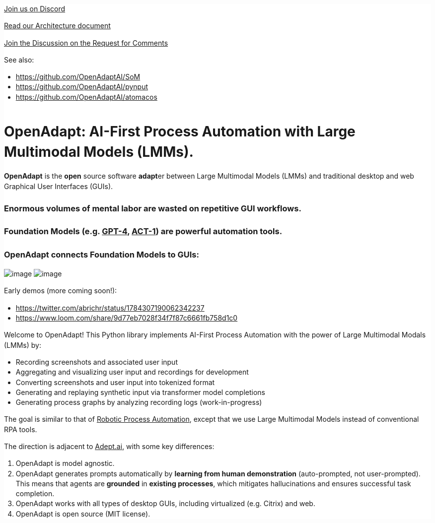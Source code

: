 [Join us on Discord](https://discord.gg/yF527cQbDG)

[Read our Architecture document](https://github.com/OpenAdaptAI/OpenAdapt/wiki/OpenAdapt-Architecture-(draft))

[Join the Discussion on the Request for Comments](https://github.com/OpenAdaptAI/OpenAdapt/discussions/552)

See also:

- https://github.com/OpenAdaptAI/SoM
- https://github.com/OpenAdaptAI/pynput
- https://github.com/OpenAdaptAI/atomacos

# OpenAdapt: AI-First Process Automation with Large Multimodal Models (LMMs).

**OpenAdapt** is the **open** source software **adapt**er between Large Multimodal Models (LMMs) and traditional desktop and web Graphical User Interfaces (GUIs).

### Enormous volumes of mental labor are wasted on repetitive GUI workflows.

### Foundation Models (e.g. [GPT-4](https://openai.com/research/gpt-4), [ACT-1](https://www.adept.ai/blog/act-1)) are powerful automation tools.

### OpenAdapt connects Foundation Models to GUIs:

<img width="1499" alt="image" src="https://github.com/OpenAdaptAI/OpenAdapt/assets/774615/c811654e-3450-42cd-91ee-935378e3a858">

<img width="1511" alt="image" src="https://github.com/OpenAdaptAI/OpenAdapt/assets/774615/82814cdb-f0d5-4a6b-9d44-a4628fca1590">

Early demos (more coming soon!):

- https://twitter.com/abrichr/status/1784307190062342237
- https://www.loom.com/share/9d77eb7028f34f7f87c6661fb758d1c0

Welcome to OpenAdapt! This Python library implements AI-First Process Automation
with the power of Large Multimodal Modals (LMMs) by:

- Recording screenshots and associated user input
- Aggregating and visualizing user input and recordings for development
- Converting screenshots and user input into tokenized format
- Generating and replaying synthetic input via transformer model completions
- Generating process graphs by analyzing recording logs (work-in-progress)

The goal is similar to that of
[Robotic Process Automation](https://en.wikipedia.org/wiki/Robotic_process_automation),
except that we use Large Multimodal Models instead of conventional RPA tools.

The direction is adjacent to [Adept.ai](https://adept.ai/), with some key differences:
1. OpenAdapt is model agnostic.
2. OpenAdapt generates prompts automatically by **learning from human demonstration** (auto-prompted, not user-prompted). This means that agents are **grounded** in **existing processes**, which mitigates hallucinations and ensures successful task completion.
3. OpenAdapt works with all types of desktop GUIs, including virtualized (e.g. Citrix) and web.
4. OpenAdapt is open source (MIT license).
